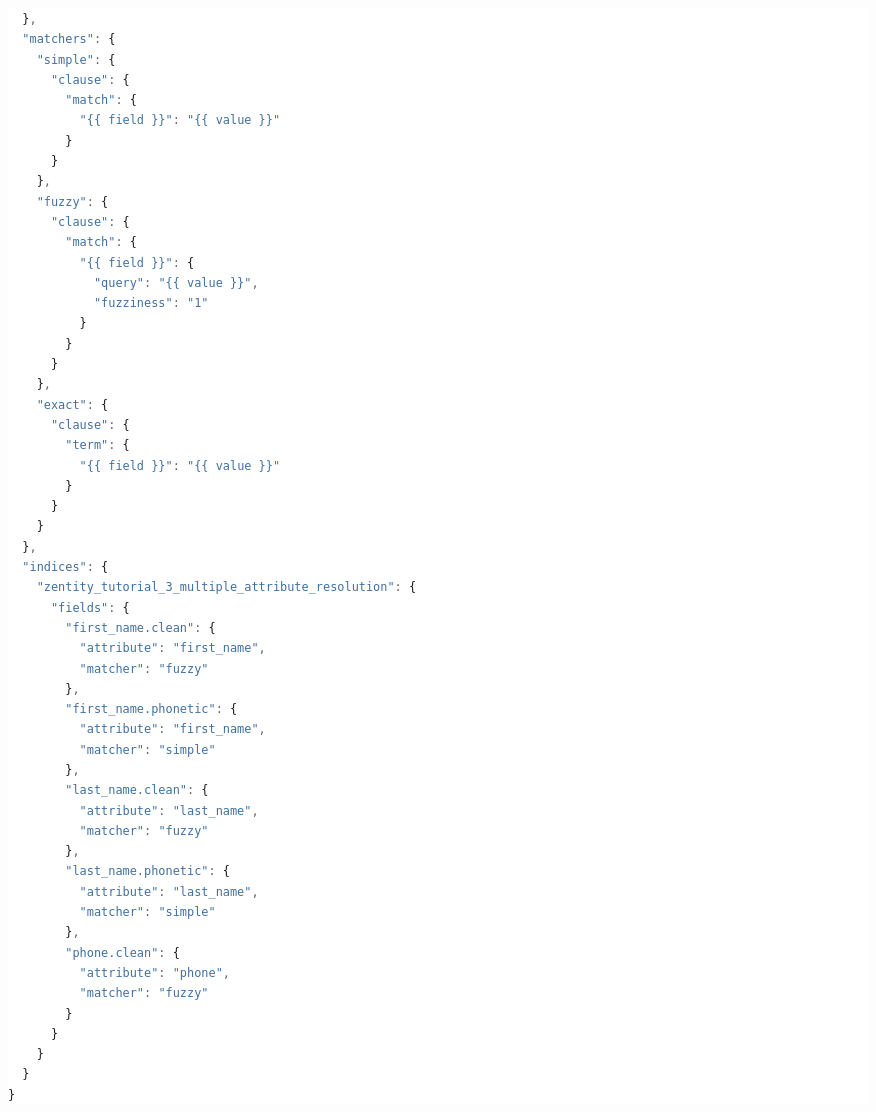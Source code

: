 ```javascript
  },
  "matchers": {
    "simple": {
      "clause": {
        "match": {
          "{{ field }}": "{{ value }}"
        }
      }
    },
    "fuzzy": {
      "clause": {
        "match": {
          "{{ field }}": {
            "query": "{{ value }}",
            "fuzziness": "1"
          }
        }
      }
    },
    "exact": {
      "clause": {
        "term": {
          "{{ field }}": "{{ value }}"
        }
      }
    }
  },
  "indices": {
    "zentity_tutorial_3_multiple_attribute_resolution": {
      "fields": {
        "first_name.clean": {
          "attribute": "first_name",
          "matcher": "fuzzy"
        },
        "first_name.phonetic": {
          "attribute": "first_name",
          "matcher": "simple"
        },
        "last_name.clean": {
          "attribute": "last_name",
          "matcher": "fuzzy"
        },
        "last_name.phonetic": {
          "attribute": "last_name",
          "matcher": "simple"
        },
        "phone.clean": {
          "attribute": "phone",
          "matcher": "fuzzy"
        }
      }
    }
  }
}
```
